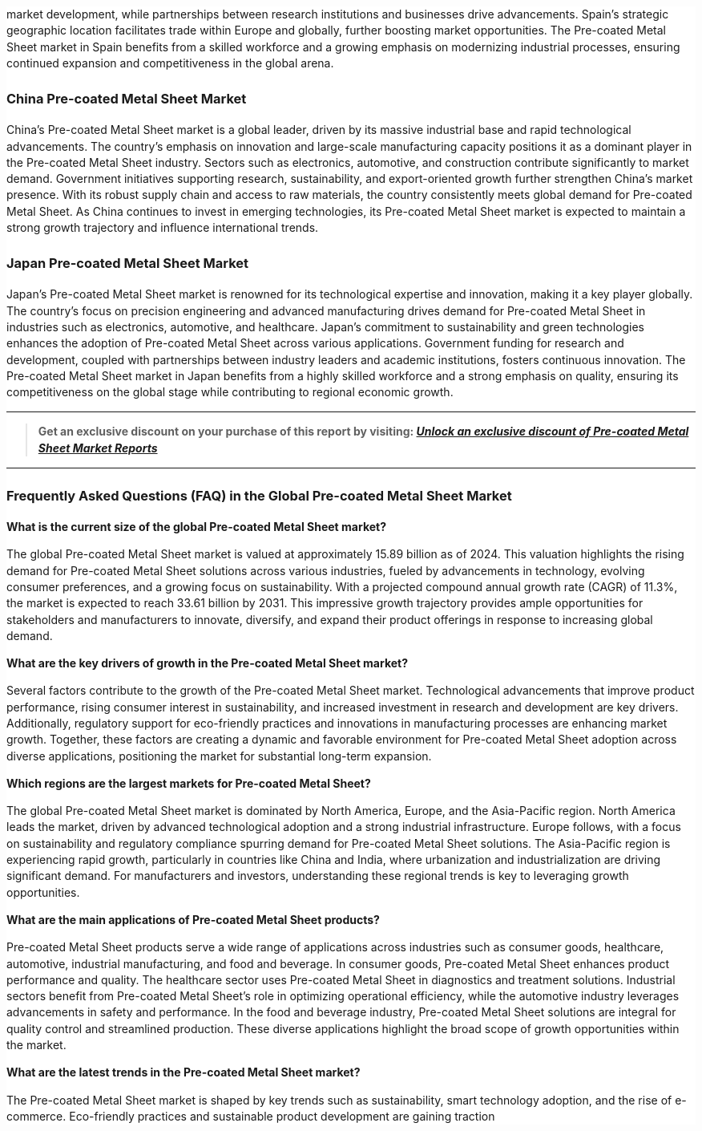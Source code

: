 market development, while partnerships between research institutions and businesses drive advancements. Spain&rsquo;s strategic geographic location facilitates trade within Europe and globally, further boosting market opportunities. The Pre-coated Metal Sheet market in Spain benefits from a skilled workforce and a growing emphasis on modernizing industrial processes, ensuring continued expansion and competitiveness in the global arena.</p><h3>China Pre-coated Metal Sheet Market</h3><p>China&rsquo;s Pre-coated Metal Sheet market is a global leader, driven by its massive industrial base and rapid technological advancements. The country&rsquo;s emphasis on innovation and large-scale manufacturing capacity positions it as a dominant player in the Pre-coated Metal Sheet industry. Sectors such as electronics, automotive, and construction contribute significantly to market demand. Government initiatives supporting research, sustainability, and export-oriented growth further strengthen China&rsquo;s market presence. With its robust supply chain and access to raw materials, the country consistently meets global demand for Pre-coated Metal Sheet. As China continues to invest in emerging technologies, its Pre-coated Metal Sheet market is expected to maintain a strong growth trajectory and influence international trends.</p><h3>Japan Pre-coated Metal Sheet Market</h3><p>Japan&rsquo;s Pre-coated Metal Sheet market is renowned for its technological expertise and innovation, making it a key player globally. The country&rsquo;s focus on precision engineering and advanced manufacturing drives demand for Pre-coated Metal Sheet in industries such as electronics, automotive, and healthcare. Japan&rsquo;s commitment to sustainability and green technologies enhances the adoption of Pre-coated Metal Sheet across various applications. Government funding for research and development, coupled with partnerships between industry leaders and academic institutions, fosters continuous innovation. The Pre-coated Metal Sheet market in Japan benefits from a highly skilled workforce and a strong emphasis on quality, ensuring its competitiveness on the global stage while contributing to regional economic growth.</p><hr /><blockquote><p><strong>Get an exclusive discount on your purchase of this report by visiting: <em><a href="://marketresearchpulse.com/ask-for-discount/16946?utm_source=Github&amp;utm_medium=0114">Unlock an exclusive discount of Pre-coated Metal Sheet Market Reports</a></em>&nbsp;</strong></p></blockquote><hr /><h3>Frequently Asked Questions (FAQ) in the Global Pre-coated Metal Sheet Market</h3><p><strong>What is the current size of the global Pre-coated Metal Sheet market?</strong></p><p>The global Pre-coated Metal Sheet market is valued at approximately 15.89 billion as of 2024. This valuation highlights the rising demand for Pre-coated Metal Sheet solutions across various industries, fueled by advancements in technology, evolving consumer preferences, and a growing focus on sustainability. With a projected compound annual growth rate (CAGR) of 11.3%, the market is expected to reach 33.61 billion by 2031. This impressive growth trajectory provides ample opportunities for stakeholders and manufacturers to innovate, diversify, and expand their product offerings in response to increasing global demand.</p><p><strong>What are the key drivers of growth in the Pre-coated Metal Sheet market?</strong></p><p>Several factors contribute to the growth of the Pre-coated Metal Sheet market. Technological advancements that improve product performance, rising consumer interest in sustainability, and increased investment in research and development are key drivers. Additionally, regulatory support for eco-friendly practices and innovations in manufacturing processes are enhancing market growth. Together, these factors are creating a dynamic and favorable environment for Pre-coated Metal Sheet adoption across diverse applications, positioning the market for substantial long-term expansion.</p><p><strong>Which regions are the largest markets for Pre-coated Metal Sheet?</strong></p><p>The global Pre-coated Metal Sheet market is dominated by North America, Europe, and the Asia-Pacific region. North America leads the market, driven by advanced technological adoption and a strong industrial infrastructure. Europe follows, with a focus on sustainability and regulatory compliance spurring demand for Pre-coated Metal Sheet solutions. The Asia-Pacific region is experiencing rapid growth, particularly in countries like China and India, where urbanization and industrialization are driving significant demand. For manufacturers and investors, understanding these regional trends is key to leveraging growth opportunities.</p><p><strong>What are the main applications of Pre-coated Metal Sheet products?</strong></p><p>Pre-coated Metal Sheet products serve a wide range of applications across industries such as consumer goods, healthcare, automotive, industrial manufacturing, and food and beverage. In consumer goods, Pre-coated Metal Sheet enhances product performance and quality. The healthcare sector uses Pre-coated Metal Sheet in diagnostics and treatment solutions. Industrial sectors benefit from Pre-coated Metal Sheet&rsquo;s role in optimizing operational efficiency, while the automotive industry leverages advancements in safety and performance. In the food and beverage industry, Pre-coated Metal Sheet solutions are integral for quality control and streamlined production. These diverse applications highlight the broad scope of growth opportunities within the market.</p><p><strong>What are the latest trends in the Pre-coated Metal Sheet market?</strong></p><p>The Pre-coated Metal Sheet market is shaped by key trends such as sustainability, smart technology adoption, and the rise of e-commerce. Eco-friendly practices and sustainable product development are gaining traction